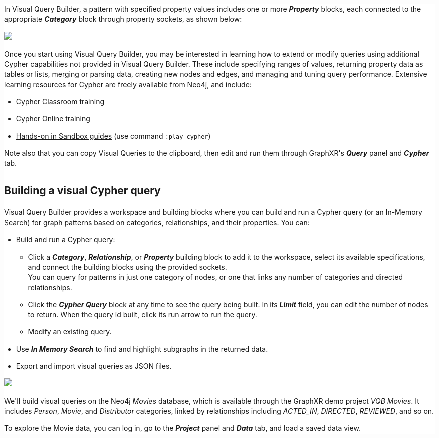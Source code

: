 In Visual Query Builder, a pattern with specified property values includes one or more _**Property**_ blocks, each connected to the appropriate _**Category**_ block through property sockets, as shown below:

![](/10_01_03_VQBMovieCypherProps720.png)

Once you start using Visual Query Builder, you may be interested in learning how to extend or modify queries using additional Cypher capabilities not provided in Visual Query Builder. These include specifying ranges of values, returning property data as tables or lists, merging or parsing data, creating new nodes and edges, and managing and tuning query performance. Extensive learning resources for Cypher are freely available from Neo4j, and include: 

*   [Cypher Classroom training](https://neo4j.com/events/world/training/)
    
*   [Cypher Online training](https://neo4j.com/graphacademy/online-training/introduction-to-neo4j-40/)
    
*   [Hands-on in Sandbox guides](https://neo4j.com/sandbox/?ref=developer-cypher) (use command `:play cypher`)
    

Note also that you can copy Visual Queries to the clipboard, then edit and run them through GraphXR's _**Query**_ panel and _**Cypher**_ tab.

## Building a visual Cypher query

Visual Query Builder provides a workspace and building blocks where you can build and run a Cypher query (or an In-Memory Search) for graph patterns based on categories, relationships, and their properties. You can:

*   Build and run a Cypher query:
    
    *   Click a _**Category**_, _**Relationship**_, or _**Property**_ building block to add it to the workspace, select its available specifications, and connect the building blocks using the provided sockets.  
        You can query for patterns in just one category of nodes, or one that links any number of categories and directed relationships.
        
    *   Click the _**Cypher Query**_ block at any time to see the query being built. In its _**Limit**_ field, you can edit the number of nodes to return. When the query id built, click its run arrow to run the query.
        
    *   Modify an existing query.
        
*   Use _**In Memory Search**_ to find and highlight subgraphs in the returned data.
    
*   Export and import visual queries as JSON files.
    

![](/10_01_04_VQBInterface1320.png)

We'll build visual queries on the Neo4j _Movies_ database, which is available through the GraphXR demo project _VQB Movies_. It includes _Person_, _Movie_, and _Distributor_ categories, linked by relationships including _ACTED\_IN_, _DIRECTED_, _REVIEWED_, and so on.

To explore the Movie data, you can log in, go to the _**Project**_ panel and _**Data**_ tab, and load a saved data view.
